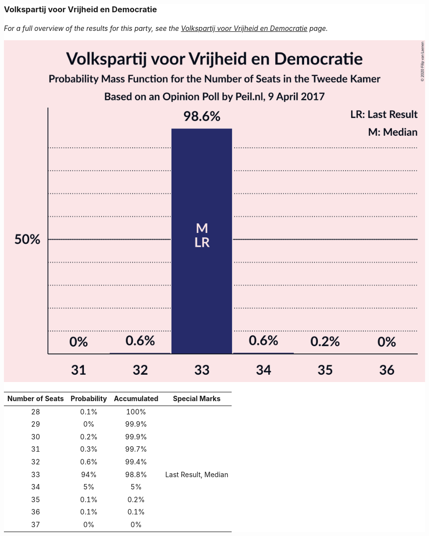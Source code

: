 ### Volkspartij voor Vrijheid en Democratie

*For a full overview of the results for this party, see the [Volkspartij voor Vrijheid en Democratie](party-volkspartijvoorvrijheidendemocratie.html) page.*

![Graph with seats probability mass function not yet produced](2017-04-09-Peilnl-seats-pmf-volkspartijvoorvrijheidendemocratie.png "Seats Probability Mass Function")

| Number of Seats | Probability | Accumulated | Special Marks |
|:---------------:|:-----------:|:-----------:|:-------------:|
| 28 | 0.1% | 100% |  |
| 29 | 0% | 99.9% |  |
| 30 | 0.2% | 99.9% |  |
| 31 | 0.3% | 99.7% |  |
| 32 | 0.6% | 99.4% |  |
| 33 | 94% | 98.8% | Last Result, Median |
| 34 | 5% | 5% |  |
| 35 | 0.1% | 0.2% |  |
| 36 | 0.1% | 0.1% |  |
| 37 | 0% | 0% |  |
